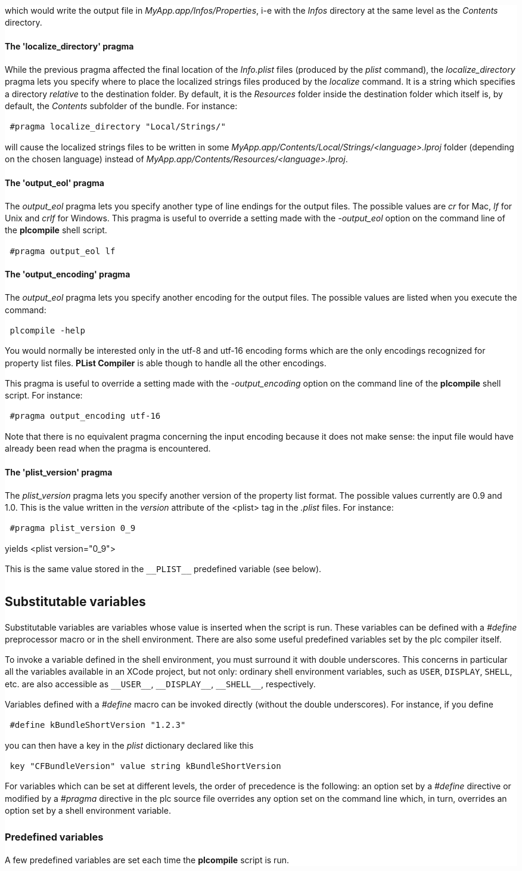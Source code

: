 <p>which would write the output file in <em>MyApp.app/Infos/Properties</em>, i-e with the <em>Infos</em> directory at the same level as the <em>Contents</em> directory.</p>
<h4><a name="M37"></a>The 'localize_directory' pragma</h4>
<p>While the previous pragma affected the final location of the <em>Info.plist</em> files (produced by the <em>plist</em> command), the <em>localize_directory</em> pragma lets you specify where to place the localized strings files produced by the <em>localize</em> command. It is a string which specifies a directory <em>relative</em> to the destination folder. By default, it is the <em>Resources</em> folder inside the destination folder which itself is, by default, the <em>Contents</em> subfolder of the bundle. For instance:</p>
<pre> #pragma localize_directory "Local/Strings/"
</pre>
<p>will cause the localized strings files to be written in some <em>MyApp.app/Contents/Local/Strings/&lt;language&gt;.lproj</em> folder (depending on the chosen language) instead of <em>MyApp.app/Contents/Resources/&lt;language&gt;.lproj</em>.</p>
<h4><a name="M38"></a>The 'output_eol' pragma</h4>
<p>The <em>output_eol</em> pragma lets you specify another type of line endings for the output files. The possible values are <em>cr</em> for Mac, <em>lf</em> for Unix and <em>crlf</em> for Windows. This pragma is useful to override a setting made with the <em>-output_eol</em> option on the command line of the <strong>plcompile</strong> shell script.</p>
<pre> #pragma output_eol lf
</pre>
<h4><a name="M39"></a>The 'output_encoding' pragma</h4>
<p>The <em>output_eol</em> pragma lets you specify another encoding for the output files. The possible values are listed when you execute the command:</p>
<pre> plcompile -help
</pre>
<p>You would normally be interested only in the utf-8 and utf-16 encoding forms which are the only encodings recognized for property list files. <strong>PList Compiler</strong> is able though to handle all the other encodings.</p>
<p>This pragma is useful to override a setting made with the <em>-output_encoding</em> option on the command line of the <strong>plcompile</strong> shell script. For instance:</p>
<pre> #pragma output_encoding utf-16
</pre>
<p>Note that there is no equivalent pragma concerning the input encoding because it does not make sense: the input file would have already been read when the pragma is encountered.</p>
<h4><a name="M40"></a>The 'plist_version' pragma</h4>
<p>The <em>plist_version</em> pragma lets you specify another version of the property list format. The possible values currently are 0.9 and 1.0. This is the value written in the <em>version</em> attribute of the &lt;plist&gt; tag in the <em>.plist</em> files. For instance:</p>
<pre> #pragma plist_version 0_9
</pre>
<p>yields &lt;plist version="0_9"&gt;</p>
<p>This is the same value stored in the <tt>__PLIST__</tt> predefined variable (see below).</p>
<h2><a name="M41"></a>Substitutable variables</h2>
<p>Substitutable variables are variables whose value is inserted when the script is run. These variables can be defined with a <em>#define</em> preprocessor macro or in the shell environment. There are also some useful predefined variables set by the plc compiler itself.</p>
<p>To invoke a variable defined in the shell environment, you must surround it with double underscores. This concerns in particular all the variables available in an XCode project, but not only: ordinary shell environment variables, such as <tt>USER</tt>, <tt>DISPLAY</tt>, <tt>SHELL</tt>, etc. are also accessible as <tt>__USER__</tt>, <tt>__DISPLAY__</tt>, <tt>__SHELL__</tt>, respectively.</p>
<p>Variables defined with a <em>#define</em> macro can be invoked directly (without the double underscores). For instance, if you define</p>
<pre> #define kBundleShortVersion "1.2.3"
</pre>
<p>you can then have a key in the <em>plist</em> dictionary declared like this</p>
<pre> key "CFBundleVersion" value string kBundleShortVersion
</pre>
<p>For variables which can be set at different levels, the order of precedence is the following: an option set by a <em>#define</em> directive or modified by a <em>#pragma</em> directive in the plc source file overrides any option set on the command line which, in turn, overrides an option set by a shell environment variable.</p>
<h3><a name="M42"></a>Predefined variables</h3>
<p>A few predefined variables are set each time the <strong>plcompile</strong> script is run.</p>